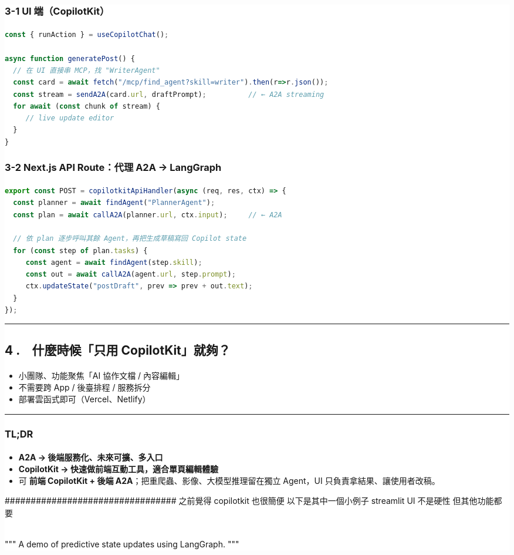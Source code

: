 ### 3-1  UI 端（CopilotKit）

```ts
const { runAction } = useCopilotChat();

async function generatePost() {
  // 在 UI 直接串 MCP，找 "WriterAgent"
  const card = await fetch("/mcp/find_agent?skill=writer").then(r=>r.json());
  const stream = sendA2A(card.url, draftPrompt);          // ← A2A streaming
  for await (const chunk of stream) {
     // live update editor
  }
}
```

### 3-2  Next.js API Route：代理 A2A → LangGraph

```ts
export const POST = copilotkitApiHandler(async (req, res, ctx) => {
  const planner = await findAgent("PlannerAgent");
  const plan = await callA2A(planner.url, ctx.input);     // ← A2A

  // 依 plan 逐步呼叫其餘 Agent，再把生成草稿寫回 Copilot state
  for (const step of plan.tasks) {
     const agent = await findAgent(step.skill);
     const out = await callA2A(agent.url, step.prompt);
     ctx.updateState("postDraft", prev => prev + out.text);
  }
});
```

---

## 4 .　什麼時候「只用 CopilotKit」就夠？

* 小團隊、功能聚焦「AI 協作文檔 / 內容編輯」
* 不需要跨 App / 後臺排程 / 服務拆分
* 部署雲函式即可（Vercel、Netlify）

---

### TL;DR

* **A2A → 後端服務化、未來可擴、多入口**
* **CopilotKit → 快速做前端互動工具，適合單頁編輯體驗**
* 可 **前端 CopilotKit + 後端 A2A**；把重爬蟲、影像、大模型推理留在獨立 Agent，UI 只負責拿結果、讓使用者改稿。


#################################
之前覺得 copilotkit 也很簡便
以下是其中一個小例子 
streamlit UI 不是硬性 但其他功能都要
######
"""
A demo of predictive state updates using LangGraph.
"""

